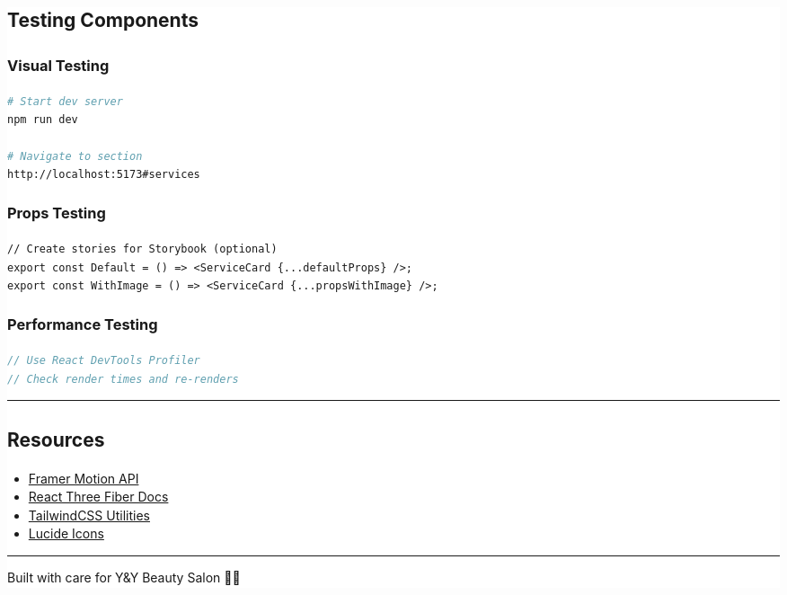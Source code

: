 
## Testing Components

### Visual Testing
```bash
# Start dev server
npm run dev

# Navigate to section
http://localhost:5173#services
```

### Props Testing
```tsx
// Create stories for Storybook (optional)
export const Default = () => <ServiceCard {...defaultProps} />;
export const WithImage = () => <ServiceCard {...propsWithImage} />;
```

### Performance Testing
```javascript
// Use React DevTools Profiler
// Check render times and re-renders
```

---

## Resources

- [Framer Motion API](https://www.framer.com/motion/)
- [React Three Fiber Docs](https://docs.pmnd.rs/react-three-fiber)
- [TailwindCSS Utilities](https://tailwindcss.com/docs)
- [Lucide Icons](https://lucide.dev/icons/)

---

Built with care for Y&Y Beauty Salon 💅✨
